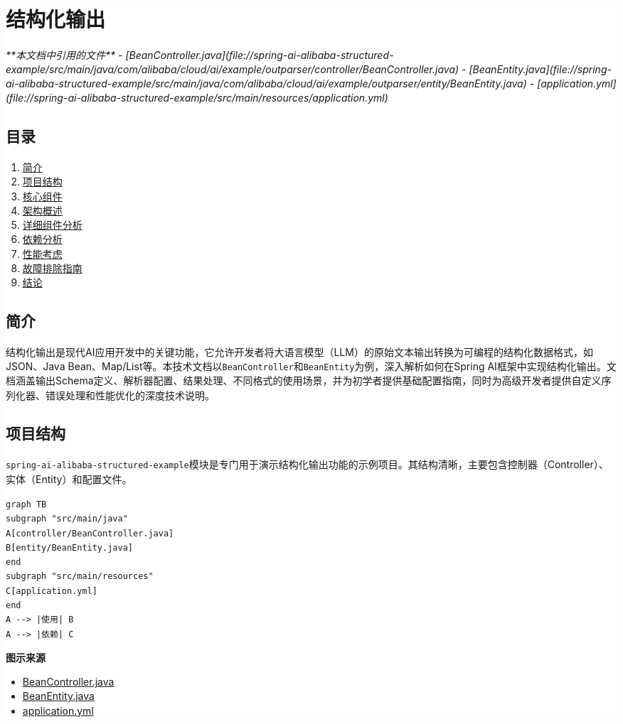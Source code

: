 # 结构化输出

<cite>
**本文档中引用的文件**  
- [BeanController.java](file://spring-ai-alibaba-structured-example/src/main/java/com/alibaba/cloud/ai/example/outparser/controller/BeanController.java)
- [BeanEntity.java](file://spring-ai-alibaba-structured-example/src/main/java/com/alibaba/cloud/ai/example/outparser/entity/BeanEntity.java)
- [application.yml](file://spring-ai-alibaba-structured-example/src/main/resources/application.yml)
</cite>

## 目录
1. [简介](#简介)
2. [项目结构](#项目结构)
3. [核心组件](#核心组件)
4. [架构概述](#架构概述)
5. [详细组件分析](#详细组件分析)
6. [依赖分析](#依赖分析)
7. [性能考虑](#性能考虑)
8. [故障排除指南](#故障排除指南)
9. [结论](#结论)

## 简介
结构化输出是现代AI应用开发中的关键功能，它允许开发者将大语言模型（LLM）的原始文本输出转换为可编程的结构化数据格式，如JSON、Java Bean、Map/List等。本技术文档以`BeanController`和`BeanEntity`为例，深入解析如何在Spring AI框架中实现结构化输出。文档涵盖输出Schema定义、解析器配置、结果处理、不同格式的使用场景，并为初学者提供基础配置指南，同时为高级开发者提供自定义序列化器、错误处理和性能优化的深度技术说明。

## 项目结构
`spring-ai-alibaba-structured-example`模块是专门用于演示结构化输出功能的示例项目。其结构清晰，主要包含控制器（Controller）、实体（Entity）和配置文件。

```mermaid
graph TB
subgraph "src/main/java"
A[controller/BeanController.java]
B[entity/BeanEntity.java]
end
subgraph "src/main/resources"
C[application.yml]
end
A --> |使用| B
A --> |依赖| C
```

**图示来源**  
- [BeanController.java](file://spring-ai-alibaba-structured-example/src/main/java/com/alibaba/cloud/ai/example/outparser/controller/BeanController.java)
- [BeanEntity.java](file://spring-ai-alibaba-structured-example/src/main/java/com/alibaba/cloud/ai/example/outparser/entity/BeanEntity.java)
- [application.yml](file://spring-ai-alibaba-structured-example/src/main/resources/application.yml)

